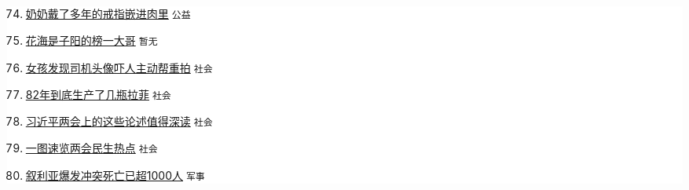 74. [奶奶戴了多年的戒指嵌进肉里](https://m.weibo.cn/search?containerid=100103type%3D1%26t%3D10%26q%3D%23%E5%A5%B6%E5%A5%B6%E6%88%B4%E4%BA%86%E5%A4%9A%E5%B9%B4%E7%9A%84%E6%88%92%E6%8C%87%E5%B5%8C%E8%BF%9B%E8%82%89%E9%87%8C%23&stream_entry_id=31&isnewpage=1&extparam=seat%3D1%26filter_type%3Drealtimehot%26pos%3D44%26c_type%3D31%26cate%3D5001%26lcate%3D5001%26band_rank%3D44%26q%3D%2523%25E5%25A5%25B6%25E5%25A5%25B6%25E6%2588%25B4%25E4%25BA%2586%25E5%25A4%259A%25E5%25B9%25B4%25E7%259A%2584%25E6%2588%2592%25E6%258C%2587%25E5%25B5%258C%25E8%25BF%259B%25E8%2582%2589%25E9%2587%258C%2523%26stream_entry_id%3D31%26realpos%3D44%26flag%3D0%26dgr%3D0%26display_time%3D1741605236%26pre_seqid%3D17416052362560331958122) `公益` 

75. [花海是子阳的榜一大哥](https://m.weibo.cn/search?containerid=100103type%3D1%26t%3D10%26q%3D%E8%8A%B1%E6%B5%B7%E6%98%AF%E5%AD%90%E9%98%B3%E7%9A%84%E6%A6%9C%E4%B8%80%E5%A4%A7%E5%93%A5&stream_entry_id=31&isnewpage=1&extparam=seat%3D1%26filter_type%3Drealtimehot%26pos%3D47%26c_type%3D31%26cate%3D5001%26lcate%3D5001%26band_rank%3D47%26q%3D%25E8%258A%25B1%25E6%25B5%25B7%25E6%2598%25AF%25E5%25AD%2590%25E9%2598%25B3%25E7%259A%2584%25E6%25A6%259C%25E4%25B8%2580%25E5%25A4%25A7%25E5%2593%25A5%26stream_entry_id%3D31%26realpos%3D47%26flag%3D1%26dgr%3D0%26display_time%3D1741605236%26pre_seqid%3D17416052362560331958122) `暂无` 

76. [女孩发现司机头像吓人主动帮重拍](https://m.weibo.cn/search?containerid=100103type%3D1%26t%3D10%26q%3D%23%E5%A5%B3%E5%AD%A9%E5%8F%91%E7%8E%B0%E5%8F%B8%E6%9C%BA%E5%A4%B4%E5%83%8F%E5%90%93%E4%BA%BA%E4%B8%BB%E5%8A%A8%E5%B8%AE%E9%87%8D%E6%8B%8D%23&stream_entry_id=31&isnewpage=1&extparam=seat%3D1%26filter_type%3Drealtimehot%26pos%3D48%26c_type%3D31%26cate%3D5001%26lcate%3D5001%26band_rank%3D48%26q%3D%2523%25E5%25A5%25B3%25E5%25AD%25A9%25E5%258F%2591%25E7%258E%25B0%25E5%258F%25B8%25E6%259C%25BA%25E5%25A4%25B4%25E5%2583%258F%25E5%2590%2593%25E4%25BA%25BA%25E4%25B8%25BB%25E5%258A%25A8%25E5%25B8%25AE%25E9%2587%258D%25E6%258B%258D%2523%26stream_entry_id%3D31%26realpos%3D48%26flag%3D0%26dgr%3D0%26display_time%3D1741605236%26pre_seqid%3D17416052362560331958122) `社会` 

77. [82年到底生产了几瓶拉菲](https://m.weibo.cn/search?containerid=100103type%3D1%26t%3D10%26q%3D%2382%E5%B9%B4%E5%88%B0%E5%BA%95%E7%94%9F%E4%BA%A7%E4%BA%86%E5%87%A0%E7%93%B6%E6%8B%89%E8%8F%B2%23&stream_entry_id=31&isnewpage=1&extparam=seat%3D1%26filter_type%3Drealtimehot%26pos%3D49%26c_type%3D31%26cate%3D5001%26lcate%3D5001%26band_rank%3D49%26q%3D%252382%25E5%25B9%25B4%25E5%2588%25B0%25E5%25BA%2595%25E7%2594%259F%25E4%25BA%25A7%25E4%25BA%2586%25E5%2587%25A0%25E7%2593%25B6%25E6%258B%2589%25E8%258F%25B2%2523%26stream_entry_id%3D31%26realpos%3D49%26flag%3D0%26dgr%3D0%26display_time%3D1741605236%26pre_seqid%3D17416052362560331958122) `社会` 

78. [习近平两会上的这些论述值得深读](https://m.weibo.cn/search?containerid=100103type%3D1%26t%3D10%26q%3D%23%E4%B9%A0%E8%BF%91%E5%B9%B3%E4%B8%A4%E4%BC%9A%E4%B8%8A%E7%9A%84%E8%BF%99%E4%BA%9B%E8%AE%BA%E8%BF%B0%E5%80%BC%E5%BE%97%E6%B7%B1%E8%AF%BB%23&stream_entry_id=51&isnewpage=1&extparam=seat%3D1%26q%3D%2523%25E4%25B9%25A0%25E8%25BF%2591%25E5%25B9%25B3%25E4%25B8%25A4%25E4%25BC%259A%25E4%25B8%258A%25E7%259A%2584%25E8%25BF%2599%25E4%25BA%259B%25E8%25AE%25BA%25E8%25BF%25B0%25E5%2580%25BC%25E5%25BE%2597%25E6%25B7%25B1%25E8%25AF%25BB%2523%26pos%3D0%26filter_type%3Drealtimehot%26stream_entry_id%3D51%26c_type%3D51%26dgr%3D0%26cate%3D10103%26display_time%3D1741601881%26pre_seqid%3D174160188118403275615142) `社会` 

79. [一图速览两会民生热点](https://m.weibo.cn/search?containerid=100103type%3D1%26t%3D10%26q%3D%23%E4%B8%80%E5%9B%BE%E9%80%9F%E8%A7%88%E4%B8%A4%E4%BC%9A%E6%B0%91%E7%94%9F%E7%83%AD%E7%82%B9%23&stream_entry_id=31&isnewpage=1&extparam=seat%3D1%26dgr%3D0%26stream_entry_id%3D31%26band_rank%3D9%26q%3D%2523%25E4%25B8%2580%25E5%259B%25BE%25E9%2580%259F%25E8%25A7%2588%25E4%25B8%25A4%25E4%25BC%259A%25E6%25B0%2591%25E7%2594%259F%25E7%2583%25AD%25E7%2582%25B9%2523%26pos%3D8%26filter_type%3Drealtimehot%26flag%3D0%26c_type%3D31%26realpos%3D9%26lcate%3D5001%26cate%3D5001%26display_time%3D1741601881%26pre_seqid%3D174160188118403275615142) `社会` 

80. [叙利亚爆发冲突死亡已超1000人](https://m.weibo.cn/search?containerid=100103type%3D1%26t%3D10%26q%3D%23%E5%8F%99%E5%88%A9%E4%BA%9A%E7%88%86%E5%8F%91%E5%86%B2%E7%AA%81%E6%AD%BB%E4%BA%A1%E5%B7%B2%E8%B6%851000%E4%BA%BA%23&stream_entry_id=31&isnewpage=1&extparam=seat%3D1%26dgr%3D0%26stream_entry_id%3D31%26band_rank%3D10%26q%3D%2523%25E5%258F%2599%25E5%2588%25A9%25E4%25BA%259A%25E7%2588%2586%25E5%258F%2591%25E5%2586%25B2%25E7%25AA%2581%25E6%25AD%25BB%25E4%25BA%25A1%25E5%25B7%25B2%25E8%25B6%25851000%25E4%25BA%25BA%2523%26pos%3D9%26filter_type%3Drealtimehot%26flag%3D1%26c_type%3D31%26realpos%3D10%26lcate%3D5001%26cate%3D5001%26display_time%3D1741601881%26pre_seqid%3D174160188118403275615142) `军事` 

